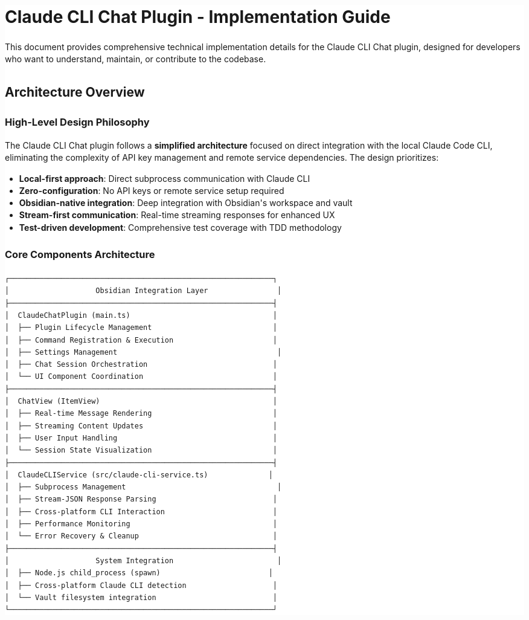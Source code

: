 # Claude CLI Chat Plugin - Implementation Guide

This document provides comprehensive technical implementation details for the Claude CLI Chat plugin, designed for developers who want to understand, maintain, or contribute to the codebase.

## Architecture Overview

### High-Level Design Philosophy

The Claude CLI Chat plugin follows a **simplified architecture** focused on direct integration with the local Claude Code CLI, eliminating the complexity of API key management and remote service dependencies. The design prioritizes:

- **Local-first approach**: Direct subprocess communication with Claude CLI
- **Zero-configuration**: No API keys or remote service setup required
- **Obsidian-native integration**: Deep integration with Obsidian's workspace and vault
- **Stream-first communication**: Real-time streaming responses for enhanced UX
- **Test-driven development**: Comprehensive test coverage with TDD methodology

### Core Components Architecture

```
┌─────────────────────────────────────────────────────────────┐
│                    Obsidian Integration Layer                │
├─────────────────────────────────────────────────────────────┤
│  ClaudeChatPlugin (main.ts)                                 │
│  ├── Plugin Lifecycle Management                            │
│  ├── Command Registration & Execution                       │
│  ├── Settings Management                                     │
│  ├── Chat Session Orchestration                             │
│  └── UI Component Coordination                              │
├─────────────────────────────────────────────────────────────┤
│  ChatView (ItemView)                                        │
│  ├── Real-time Message Rendering                            │
│  ├── Streaming Content Updates                              │
│  ├── User Input Handling                                    │
│  └── Session State Visualization                            │
├─────────────────────────────────────────────────────────────┤
│  ClaudeCLIService (src/claude-cli-service.ts)              │
│  ├── Subprocess Management                                   │
│  ├── Stream-JSON Response Parsing                           │
│  ├── Cross-platform CLI Interaction                         │
│  ├── Performance Monitoring                                 │
│  └── Error Recovery & Cleanup                               │
├─────────────────────────────────────────────────────────────┤
│                    System Integration                        │
│  ├── Node.js child_process (spawn)                         │
│  ├── Cross-platform Claude CLI detection                    │
│  └── Vault filesystem integration                           │
└─────────────────────────────────────────────────────────────┘
```
